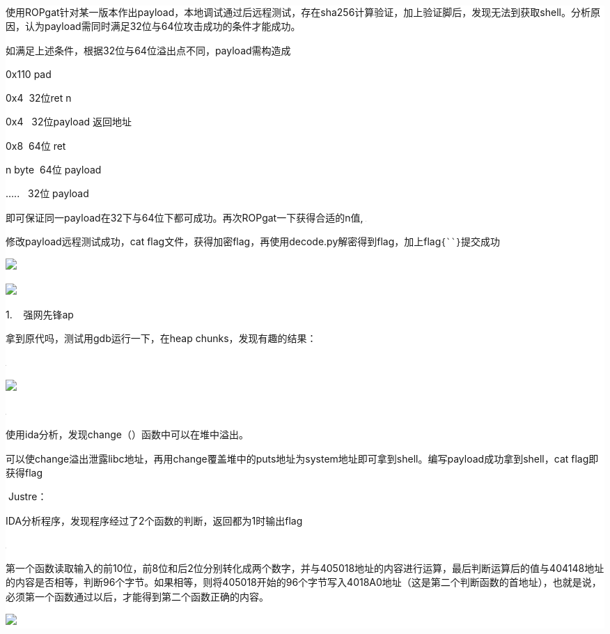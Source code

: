 使用ROPgat针对某一版本作出payload，本地调试通过后远程测试，存在sha256计算验证，加上验证脚后，发现无法到获取shell。分析原因，认为payload需同时满足32位与64位攻击成功的条件才能成功。

如满足上述条件，根据32位与64位溢出点不同，payload需构造成

0x110 pad

0x4  32位ret n

0x4   32位payload 返回地址

0x8  64位 ret

n byte  64位 payload

…..   32位 payload

即可保证同一payload在32下与64位下都可成功。再次ROPgat一下获得合适的n值, [![](data:image/png;base64,iVBORw0KGgoAAAANSUhEUgAAAAEAAAABCAYAAAAfFcSJAAAAAXNSR0IArs4c6QAAAARnQU1BAACxjwv8YQUAAAAJcEhZcwAADsQAAA7EAZUrDhsAAAANSURBVBhXYzh8+PB/AAffA0nNPuCLAAAAAElFTkSuQmCC)](https://p2.ssl.qhimg.com/t01bc5ea0704593aa8e.png)

修改payload远程测试成功，cat flag文件，获得加密flag，再使用decode.py解密得到flag，加上flag`{``}`提交成功 

[![](https://p5.ssl.qhimg.com/t01307ab9af5de6df4f.png)](https://p5.ssl.qhimg.com/t01307ab9af5de6df4f.png)<br>

[![](https://p4.ssl.qhimg.com/t016487dca55f5803e7.png)](https://p4.ssl.qhimg.com/t016487dca55f5803e7.png)

1.    强网先锋ap

拿到原代吗，测试用gdb运行一下，在heap chunks，发现有趣的结果：

[![](data:image/png;base64,iVBORw0KGgoAAAANSUhEUgAAAAEAAAABCAYAAAAfFcSJAAAAAXNSR0IArs4c6QAAAARnQU1BAACxjwv8YQUAAAAJcEhZcwAADsQAAA7EAZUrDhsAAAANSURBVBhXYzh8+PB/AAffA0nNPuCLAAAAAElFTkSuQmCC)](https://p2.ssl.qhimg.com/t01f84fbb3eaa84a587.png)<br>

[![](https://p5.ssl.qhimg.com/t01a509d351fb6eccd5.png)](https://p5.ssl.qhimg.com/t01a509d351fb6eccd5.png)

[![](data:image/png;base64,iVBORw0KGgoAAAANSUhEUgAAAAEAAAABCAYAAAAfFcSJAAAAAXNSR0IArs4c6QAAAARnQU1BAACxjwv8YQUAAAAJcEhZcwAADsQAAA7EAZUrDhsAAAANSURBVBhXYzh8+PB/AAffA0nNPuCLAAAAAElFTkSuQmCC)](https://p5.ssl.qhimg.com/t01ac9d432953f8e722.png)

使用ida分析，发现change（）函数中可以在堆中溢出。

可以使change溢出泄露libc地址，再用change覆盖堆中的puts地址为system地址即可拿到shell。编写payload成功拿到shell，cat flag即获得flag

 Justre：

IDA分析程序，发现程序经过了2个函数的判断，返回都为1时输出flag

[![](data:image/png;base64,iVBORw0KGgoAAAANSUhEUgAAAAEAAAABCAYAAAAfFcSJAAAAAXNSR0IArs4c6QAAAARnQU1BAACxjwv8YQUAAAAJcEhZcwAADsQAAA7EAZUrDhsAAAANSURBVBhXYzh8+PB/AAffA0nNPuCLAAAAAElFTkSuQmCC)](https://p0.ssl.qhimg.com/t01e5539fa83502a1d0.png)

第一个函数读取输入的前10位，前8位和后2位分别转化成两个数字，并与405018地址的内容进行运算，最后判断运算后的值与404148地址的内容是否相等，判断96个字节。如果相等，则将405018开始的96个字节写入4018A0地址（这是第二个判断函数的首地址），也就是说，必须第一个函数通过以后，才能得到第二个函数正确的内容。

[![](https://p0.ssl.qhimg.com/t01b8a98638c2a26b46.png)](https://p0.ssl.qhimg.com/t01b8a98638c2a26b46.png)
